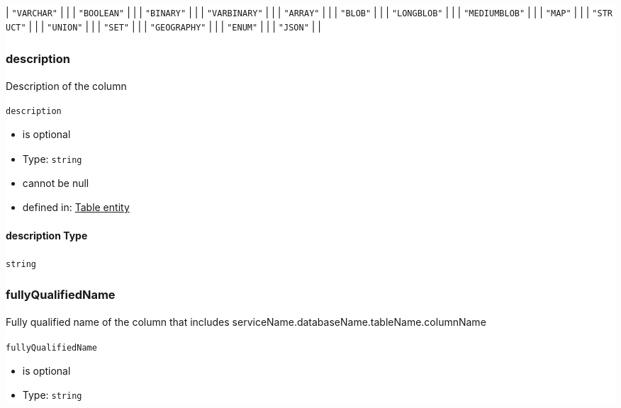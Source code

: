 | `"VARCHAR"`    |             |
| `"BOOLEAN"`    |             |
| `"BINARY"`     |             |
| `"VARBINARY"`  |             |
| `"ARRAY"`      |             |
| `"BLOB"`       |             |
| `"LONGBLOB"`   |             |
| `"MEDIUMBLOB"` |             |
| `"MAP"`        |             |
| `"STRUCT"`     |             |
| `"UNION"`      |             |
| `"SET"`        |             |
| `"GEOGRAPHY"`  |             |
| `"ENUM"`       |             |
| `"JSON"`       |             |

### description

Description of the column

`description`

*   is optional

*   Type: `string`

*   cannot be null

*   defined in: [Table entity](#table-Definitions-Column-Properties-Description "https://github.com/open-metadata/OpenMetadata/blob/schema-scripts/catalog-rest-service/src/main/resources/json/schema/entity/data/table.json#/definitions/column/properties/description")

#### description Type

`string`

### fullyQualifiedName

Fully qualified name of the column that includes serviceName.databaseName.tableName.columnName

`fullyQualifiedName`

*   is optional

*   Type: `string`
